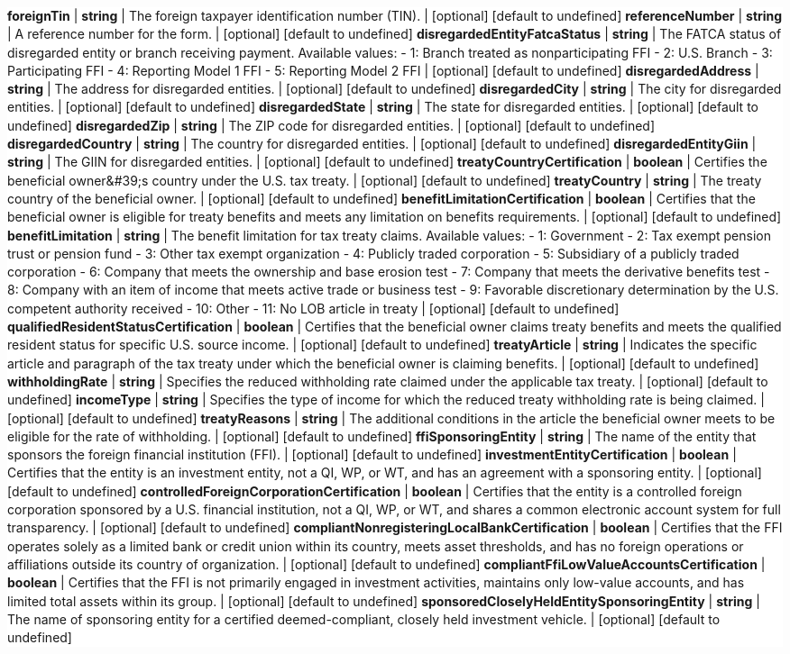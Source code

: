 **foreignTin** | **string** | The foreign taxpayer identification number (TIN). | [optional] [default to undefined]
**referenceNumber** | **string** | A reference number for the form. | [optional] [default to undefined]
**disregardedEntityFatcaStatus** | **string** | The FATCA status of disregarded entity or branch receiving payment.  Available values:  - 1: Branch treated as nonparticipating FFI  - 2: U.S. Branch  - 3: Participating FFI  - 4: Reporting Model 1 FFI  - 5: Reporting Model 2 FFI | [optional] [default to undefined]
**disregardedAddress** | **string** | The address for disregarded entities. | [optional] [default to undefined]
**disregardedCity** | **string** | The city for disregarded entities. | [optional] [default to undefined]
**disregardedState** | **string** | The state for disregarded entities. | [optional] [default to undefined]
**disregardedZip** | **string** | The ZIP code for disregarded entities. | [optional] [default to undefined]
**disregardedCountry** | **string** | The country for disregarded entities. | [optional] [default to undefined]
**disregardedEntityGiin** | **string** | The GIIN for disregarded entities. | [optional] [default to undefined]
**treatyCountryCertification** | **boolean** | Certifies the beneficial owner\&#39;s country under the U.S. tax treaty. | [optional] [default to undefined]
**treatyCountry** | **string** | The treaty country of the beneficial owner. | [optional] [default to undefined]
**benefitLimitationCertification** | **boolean** | Certifies that the beneficial owner is eligible for treaty benefits and meets any limitation on benefits requirements. | [optional] [default to undefined]
**benefitLimitation** | **string** | The benefit limitation for tax treaty claims.  Available values:  - 1: Government  - 2: Tax exempt pension trust or pension fund  - 3: Other tax exempt organization  - 4: Publicly traded corporation  - 5: Subsidiary of a publicly traded corporation  - 6: Company that meets the ownership and base erosion test  - 7: Company that meets the derivative benefits test  - 8: Company with an item of income that meets active trade or business test  - 9: Favorable discretionary determination by the U.S. competent authority received  - 10: Other  - 11: No LOB article in treaty | [optional] [default to undefined]
**qualifiedResidentStatusCertification** | **boolean** | Certifies that the beneficial owner claims treaty benefits and meets the qualified resident status for specific U.S. source income. | [optional] [default to undefined]
**treatyArticle** | **string** | Indicates the specific article and paragraph of the tax treaty under which the beneficial owner is claiming benefits. | [optional] [default to undefined]
**withholdingRate** | **string** | Specifies the reduced withholding rate claimed under the applicable tax treaty. | [optional] [default to undefined]
**incomeType** | **string** | Specifies the type of income for which the reduced treaty withholding rate is being claimed. | [optional] [default to undefined]
**treatyReasons** | **string** | The additional conditions in the article the beneficial owner meets to be eligible for the rate of withholding. | [optional] [default to undefined]
**ffiSponsoringEntity** | **string** | The name of the entity that sponsors the foreign financial institution (FFI). | [optional] [default to undefined]
**investmentEntityCertification** | **boolean** | Certifies that the entity is an investment entity, not a QI, WP, or WT, and has an agreement with a sponsoring entity. | [optional] [default to undefined]
**controlledForeignCorporationCertification** | **boolean** | Certifies that the entity is a controlled foreign corporation sponsored by a U.S. financial institution, not a QI, WP, or WT,  and shares a common electronic account system for full transparency. | [optional] [default to undefined]
**compliantNonregisteringLocalBankCertification** | **boolean** | Certifies that the FFI operates solely as a limited bank or credit union within its country, meets asset thresholds,  and has no foreign operations or affiliations outside its country of organization. | [optional] [default to undefined]
**compliantFfiLowValueAccountsCertification** | **boolean** | Certifies that the FFI is not primarily engaged in investment activities, maintains only low-value accounts,  and has limited total assets within its group. | [optional] [default to undefined]
**sponsoredCloselyHeldEntitySponsoringEntity** | **string** | The name of sponsoring entity for a certified deemed-compliant, closely held investment vehicle. | [optional] [default to undefined]
